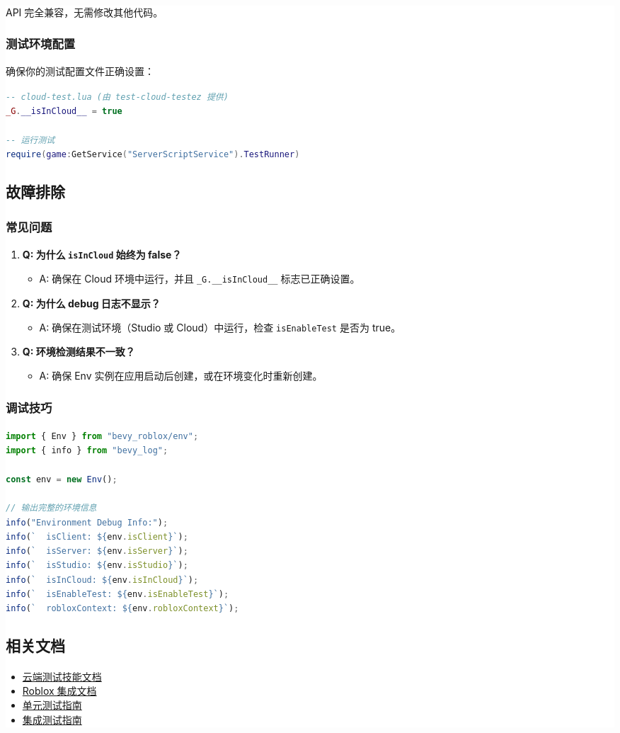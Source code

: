 API 完全兼容，无需修改其他代码。

### 测试环境配置

确保你的测试配置文件正确设置：

```lua
-- cloud-test.lua (由 test-cloud-testez 提供)
_G.__isInCloud__ = true

-- 运行测试
require(game:GetService("ServerScriptService").TestRunner)
```

## 故障排除

### 常见问题

1. **Q: 为什么 `isInCloud` 始终为 false？**
   - A: 确保在 Cloud 环境中运行，并且 `_G.__isInCloud__` 标志已正确设置。

2. **Q: 为什么 debug 日志不显示？**
   - A: 确保在测试环境（Studio 或 Cloud）中运行，检查 `isEnableTest` 是否为 true。

3. **Q: 环境检测结果不一致？**
   - A: 确保 Env 实例在应用启动后创建，或在环境变化时重新创建。

### 调试技巧

```typescript
import { Env } from "bevy_roblox/env";
import { info } from "bevy_log";

const env = new Env();

// 输出完整的环境信息
info("Environment Debug Info:");
info(`  isClient: ${env.isClient}`);
info(`  isServer: ${env.isServer}`);
info(`  isStudio: ${env.isStudio}`);
info(`  isInCloud: ${env.isInCloud}`);
info(`  isEnableTest: ${env.isEnableTest}`);
info(`  robloxContext: ${env.robloxContext}`);
```

## 相关文档

- [云端测试技能文档](cloud_testing/SKILL.md)
- [Roblox 集成文档](roblox_integration/SKILL.md)
- [单元测试指南](unit_testing/SKILL.md)
- [集成测试指南](integration_testing/SKILL.md)